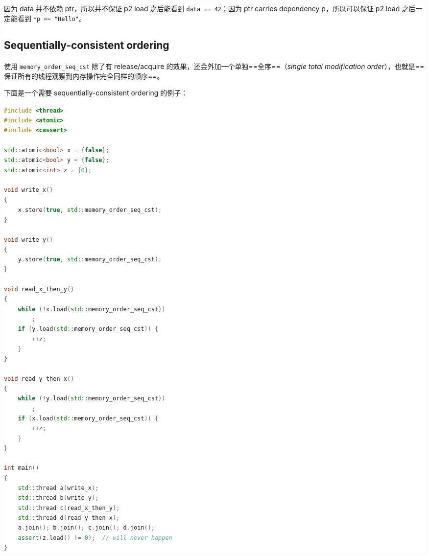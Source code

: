 因为 data 并不依赖 ptr，所以并不保证 p2 load 之后能看到 `data == 42`；因为 ptr carries dependency p，所以可以保证 p2 load 之后一定能看到 `*p == "Hello"`。


## Sequentially-consistent ordering

使用 `memory_order_seq_cst` 除了有 release/acquire 的效果，还会外加一个单独==全序==（_single total modification order_），也就是==保证所有的线程观察到内存操作完全同样的顺序==。


下面是一个需要 sequentially-consistent ordering 的例子：

```cpp
#include <thread>
#include <atomic>
#include <cassert>
 
std::atomic<bool> x = {false};
std::atomic<bool> y = {false};
std::atomic<int> z = {0};
 
void write_x()
{
    x.store(true, std::memory_order_seq_cst);
}
 
void write_y()
{
    y.store(true, std::memory_order_seq_cst);
}
 
void read_x_then_y()
{
    while (!x.load(std::memory_order_seq_cst))
        ;
    if (y.load(std::memory_order_seq_cst)) {
        ++z;
    }
}
 
void read_y_then_x()
{
    while (!y.load(std::memory_order_seq_cst))
        ;
    if (x.load(std::memory_order_seq_cst)) {
        ++z;
    }
}
 
int main()
{
    std::thread a(write_x);
    std::thread b(write_y);
    std::thread c(read_x_then_y);
    std::thread d(read_y_then_x);
    a.join(); b.join(); c.join(); d.join();
    assert(z.load() != 0);  // will never happen
}
```
